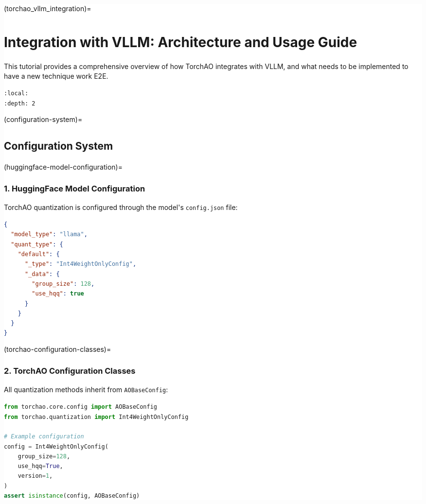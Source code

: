 (torchao_vllm_integration)=
# Integration with VLLM: Architecture and Usage Guide

This tutorial provides a comprehensive overview of how TorchAO integrates with VLLM, and what needs to be implemented to have a new technique work E2E.

```{contents}
:local:
:depth: 2
```


(configuration-system)=
## Configuration System

(huggingface-model-configuration)=
### 1. HuggingFace Model Configuration

TorchAO quantization is configured through the model's `config.json` file:

```json
{
  "model_type": "llama",
  "quant_type": {
    "default": {
      "_type": "Int4WeightOnlyConfig",
      "_data": {
        "group_size": 128,
        "use_hqq": true
      }
    }
  }
}
```

(torchao-configuration-classes)=
### 2. TorchAO Configuration Classes

All quantization methods inherit from `AOBaseConfig`:

```python
from torchao.core.config import AOBaseConfig
from torchao.quantization import Int4WeightOnlyConfig

# Example configuration
config = Int4WeightOnlyConfig(
    group_size=128,
    use_hqq=True,
    version=1,
)
assert isinstance(config, AOBaseConfig)
```
